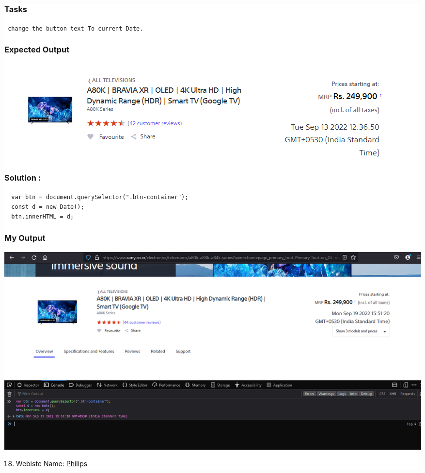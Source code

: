 ### Tasks

     change the button text To current Date.

### Expected Output

![Expected Output](./images/Pic32.png)

### Solution :

```
  var btn = document.querySelector(".btn-container");
  const d = new Date();
  btn.innerHTML = d;
```

### My Output

![My Output](./Answer-ss/op17.png)

18. Webiste Name: [Philips](https://www.philips.co.in/)
